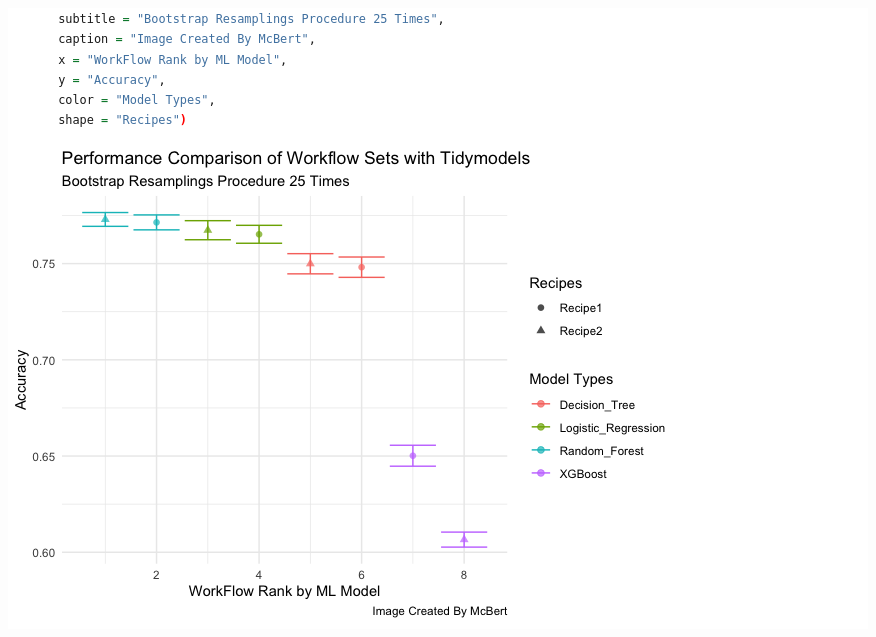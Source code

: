 ```r
       subtitle = "Bootstrap Resamplings Procedure 25 Times", 
       caption = "Image Created By McBert", 
       x = "WorkFlow Rank by ML Model", 
       y = "Accuracy", 
       color = "Model Types", 
       shape = "Recipes")
```

![](classification_tidymodels_files/figure-html/unnamed-chunk-18-1.png)

